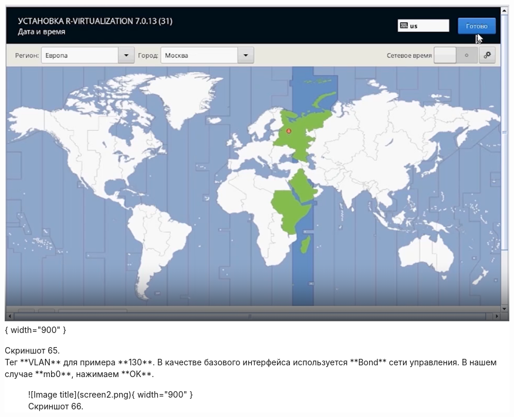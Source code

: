   ![Image title](screen2.png){ width="900" }
  <figcaption>Скриншот 65.</figcaption>
</figure>
Тег **VLAN** для примера **130**. В качестве базового интерфейса используется **Bond** сети управления. В нашем случае **mb0**, нажимаем **OK**.
<figure markdown="span">
  ![Image title](screen2.png){ width="900" }
  <figcaption>Скриншот 66.</figcaption>
</figure>